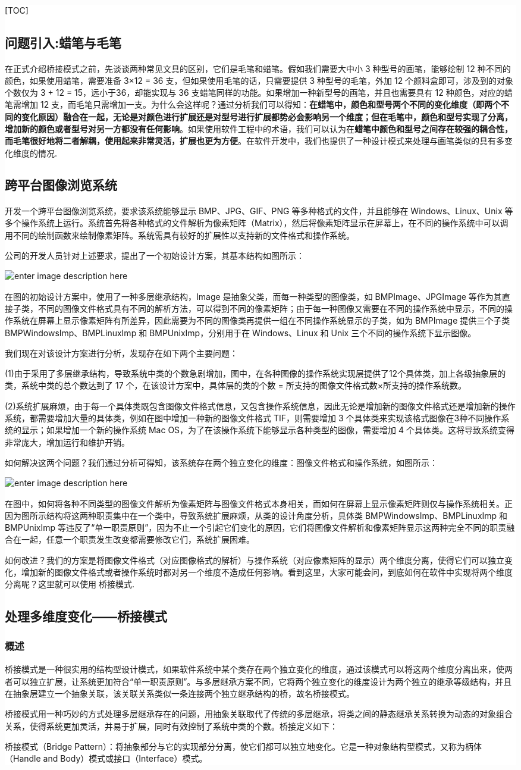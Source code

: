 [TOC]

## 问题引入:蜡笔与毛笔

在正式介绍桥接模式之前，先谈谈两种常见文具的区别，它们是毛笔和蜡笔。假如我们需要大中小 3 种型号的画笔，能够绘制 12 种不同的颜色，如果使用蜡笔，需要准备 3×12 = 36 支，但如果使用毛笔的话，只需要提供 3 种型号的毛笔，外加 12 个颜料盒即可，涉及到的对象个数仅为 3 + 12 = 15，远小于36，却能实现与 36 支蜡笔同样的功能。如果增加一种新型号的画笔，并且也需要具有 12 种颜色，对应的蜡笔需增加 12 支，而毛笔只需增加一支。为什么会这样呢？通过分析我们可以得知：**在蜡笔中，颜色和型号两个不同的变化维度（即两个不同的变化原因）融合在一起，无论是对颜色进行扩展还是对型号进行扩展都势必会影响另一个维度；但在毛笔中，颜色和型号实现了分离，增加新的颜色或者型号对另一方都没有任何影响**。如果使用软件工程中的术语，我们可以认为在**蜡笔中颜色和型号之间存在较强的耦合性，而毛笔很好地将二者解耦，使用起来非常灵活，扩展也更为方便**。在软件开发中，我们也提供了一种设计模式来处理与画笔类似的具有多变化维度的情况.

## 跨平台图像浏览系统
开发一个跨平台图像浏览系统，要求该系统能够显示 BMP、JPG、GIF、PNG 等多种格式的文件，并且能够在 Windows、Linux、Unix 等多个操作系统上运行。系统首先将各种格式的文件解析为像素矩阵（Matrix），然后将像素矩阵显示在屏幕上，在不同的操作系统中可以调用不同的绘制函数来绘制像素矩阵。系统需具有较好的扩展性以支持新的文件格式和操作系统。

公司的开发人员针对上述要求，提出了一个初始设计方案，其基本结构如图所示：

![enter image description here](http://wiki.jikexueyuan.com/project/design-pattern-structurized/images/1334505400_2839.gif)

在图的初始设计方案中，使用了一种多层继承结构，Image 是抽象父类，而每一种类型的图像类，如 BMPImage、JPGImage 等作为其直接子类，不同的图像文件格式具有不同的解析方法，可以得到不同的像素矩阵；由于每一种图像又需要在不同的操作系统中显示，不同的操作系统在屏幕上显示像素矩阵有所差异，因此需要为不同的图像类再提供一组在不同操作系统显示的子类，如为 BMPImage 提供三个子类 BMPWindowsImp、BMPLinuxImp 和 BMPUnixImp，分别用于在 Windows、Linux 和 Unix 三个不同的操作系统下显示图像。

我们现在对该设计方案进行分析，发现存在如下两个主要问题：

(1)由于采用了多层继承结构，导致系统中类的个数急剧增加，图中，在各种图像的操作系统实现层提供了12个具体类，加上各级抽象层的类，系统中类的总个数达到了 17 个，在该设计方案中，具体层的类的个数 = 所支持的图像文件格式数×所支持的操作系统数。

(2)系统扩展麻烦，由于每一个具体类既包含图像文件格式信息，又包含操作系统信息，因此无论是增加新的图像文件格式还是增加新的操作系统，都需要增加大量的具体类，例如在图中增加一种新的图像文件格式 TIF，则需要增加 3 个具体类来实现该格式图像在3种不同操作系统的显示；如果增加一个新的操作系统 Mac OS，为了在该操作系统下能够显示各种类型的图像，需要增加 4 个具体类。这将导致系统变得非常庞大，增加运行和维护开销。

如何解决这两个问题？我们通过分析可得知，该系统存在两个独立变化的维度：图像文件格式和操作系统，如图所示：

![enter image description here](http://wiki.jikexueyuan.com/project/design-pattern-structurized/images/1334505407_4083.gif)

在图中，如何将各种不同类型的图像文件解析为像素矩阵与图像文件格式本身相关，而如何在屏幕上显示像素矩阵则仅与操作系统相关。正因为图所示结构将这两种职责集中在一个类中，导致系统扩展麻烦，从类的设计角度分析，具体类 BMPWindowsImp、BMPLinuxImp 和 BMPUnixImp 等违反了“单一职责原则”，因为不止一个引起它们变化的原因，它们将图像文件解析和像素矩阵显示这两种完全不同的职责融合在一起，任意一个职责发生改变都需要修改它们，系统扩展困难。

如何改进？我们的方案是将图像文件格式（对应图像格式的解析）与操作系统（对应像素矩阵的显示）两个维度分离，使得它们可以独立变化，增加新的图像文件格式或者操作系统时都对另一个维度不造成任何影响。看到这里，大家可能会问，到底如何在软件中实现将两个维度分离呢？这里就可以使用 桥接模式.

## 处理多维度变化——桥接模式

### 概述

桥接模式是一种很实用的结构型设计模式，如果软件系统中某个类存在两个独立变化的维度，通过该模式可以将这两个维度分离出来，使两者可以独立扩展，让系统更加符合“单一职责原则”。与多层继承方案不同，它将两个独立变化的维度设计为两个独立的继承等级结构，并且在抽象层建立一个抽象关联，该关联关系类似一条连接两个独立继承结构的桥，故名桥接模式。

桥接模式用一种巧妙的方式处理多层继承存在的问题，用抽象关联取代了传统的多层继承，将类之间的静态继承关系转换为动态的对象组合关系，使得系统更加灵活，并易于扩展，同时有效控制了系统中类的个数。桥接定义如下：

桥接模式（Bridge Pattern）：将抽象部分与它的实现部分分离，使它们都可以独立地变化。它是一种对象结构型模式，又称为柄体（Handle and Body）模式或接口（Interface）模式。
